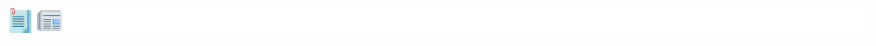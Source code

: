   <img alt="appendix" src="/assets/img/appendix.png" alt="drawing" width="25"/>
</a>
<a href="https://egap.org/resource/brief-71-regular-and-sustained-information-on-incumbent-performance-improves-electoral-accountability/?utm_source=EGAP+Community&utm_campaign=cda5cd5073-EMAIL_CAMPAIGN_2019_07_16_10_20_COPY_01&utm_medium=email&utm_term=0_847cab4af0-cda5cd5073-106618351">
  <img alt="polycybrief" src="/assets/img/newspaper.png" alt="drawing" width="25"/>
</a>